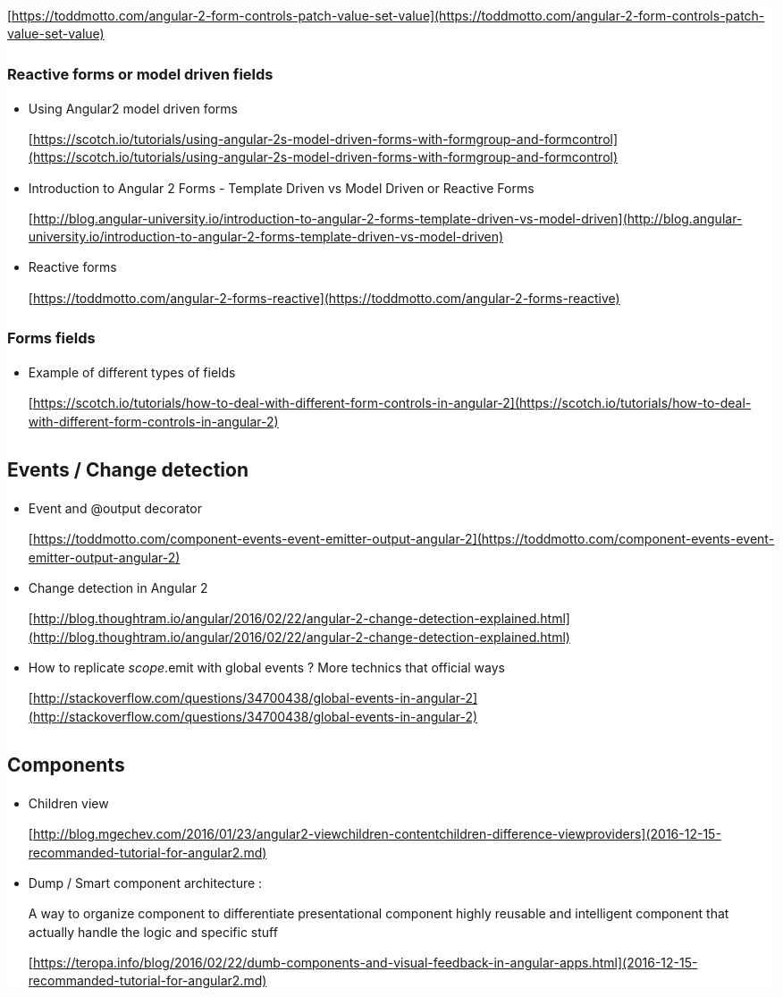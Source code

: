 [https://toddmotto.com/angular-2-form-controls-patch-value-set-value](https://toddmotto.com/angular-2-form-controls-patch-value-set-value)

### Reactive forms or model driven fields

* Using Angular2 model driven forms    

  [https://scotch.io/tutorials/using-angular-2s-model-driven-forms-with-formgroup-and-formcontrol](https://scotch.io/tutorials/using-angular-2s-model-driven-forms-with-formgroup-and-formcontrol)

* Introduction to Angular 2 Forms - Template Driven vs Model Driven or Reactive Forms   

  [http://blog.angular-university.io/introduction-to-angular-2-forms-template-driven-vs-model-driven](http://blog.angular-university.io/introduction-to-angular-2-forms-template-driven-vs-model-driven)

* Reactive forms    

  [https://toddmotto.com/angular-2-forms-reactive](https://toddmotto.com/angular-2-forms-reactive)

### Forms fields

* Example of different types of fields    

  [https://scotch.io/tutorials/how-to-deal-with-different-form-controls-in-angular-2](https://scotch.io/tutorials/how-to-deal-with-different-form-controls-in-angular-2)

## Events / Change detection

* Event and @output decorator     

  [https://toddmotto.com/component-events-event-emitter-output-angular-2](https://toddmotto.com/component-events-event-emitter-output-angular-2)

* Change detection in Angular 2

  [http://blog.thoughtram.io/angular/2016/02/22/angular-2-change-detection-explained.html](http://blog.thoughtram.io/angular/2016/02/22/angular-2-change-detection-explained.html)

* How to replicate $scope.$emit with global events ? More technics that official ways

  [http://stackoverflow.com/questions/34700438/global-events-in-angular-2](http://stackoverflow.com/questions/34700438/global-events-in-angular-2)

## Components

* Children view    

  [http://blog.mgechev.com/2016/01/23/angular2-viewchildren-contentchildren-difference-viewproviders](2016-12-15-recommanded-tutorial-for-angular2.md)

* Dump / Smart component architecture :

  A way to organize component to differentiate presentational component highly reusable and intelligent component that actually handle the logic and specific stuff

  [https://teropa.info/blog/2016/02/22/dumb-components-and-visual-feedback-in-angular-apps.html](2016-12-15-recommanded-tutorial-for-angular2.md)
